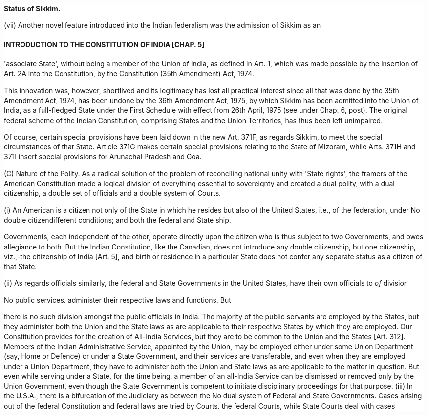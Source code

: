 **Status of Sikkim.** 

(vii) Another novel feature introduced into the Indian federalism was the admission of Sikkim as an

#### INTRODUCTION TO THE CONSTITUTION OF INDIA [CHAP. 5]

'associate State', without being a member of the Union of India, as defined in Art. 1, which was made possible by the insertion of Art. 2A into the Constitution, by the Constitution (35th Amendment) Act, 1974.

This innovation was, however, shortlived and its legitimacy has lost all practical interest since all that was done by the 35th Amendment Act, 1974, has been undone by the 36th Amendment Act, 1975, by which Sikkim has been admitted into the Union of India, as a full-fledged State under the First Schedule with effect from 26th April, 1975 (see under Chap. 6, post). The original federal scheme of the Indian Constitution, comprising States and the Union Territories, has thus been left unimpaired.

Of course, certain special provisions have been laid down in the new Art. 371F, as regards Sikkim, to meet the special circumstances of that State. Article 371G makes certain special provisions relating to the State of Mizoram, while Arts. 371H and 371I insert special provisions for Arunachal Pradesh and Goa.

(C) Nature of the Polity. As a radical solution of the problem of reconciling national unity with 'State rights', the framers of the American Constitution made a logical division of everything essential to sovereignty and created a dual polity, with a dual citizenship, a double set of officials and a double system of Courts.

(i) An American is a citizen not only of the State in which he resides but also of the United States, i.e., of the federation, under No double citizendifferent conditions; and both the federal and State ship.

Governments, each independent of the other, operate directly upon the citizen who is thus subject to two Governments, and owes allegiance to both. But the Indian Constitution, like the Canadian, does not introduce any double citizenship, but one citizenship, viz.,-the citizenship of India [Art. 5], and birth or residence in a particular State does not confer any separate status as a citizen of that State.

(ii) As regards officials similarly, the federal and State Governments in the United States, have their own officials to  $of$ division

No public services. administer their respective laws and functions. But

there is no such division amongst the public officials in India. The majority of the public servants are employed by the States, but they administer both the Union and the State laws as are applicable to their respective States by which they are employed. Our Constitution provides for the creation of All-India Services, but they are to be common to the Union and the States [Art. 312]. Members of the Indian Administrative Service, appointed by the Union, may be employed either under some Union Department (say, Home or Defence) or under a State Government, and their services are transferable, and even when they are employed under a Union Department, they have to administer both the Union and State laws as are applicable to the matter in question. But even while serving under a State, for the time being, a member of an all-India Service can be dismissed or removed only by the Union Government, even though the State Government is competent to initiate disciplinary proceedings for that purpose.
(iii) In the U.S.A., there is a bifurcation of the Judiciary as between the No dual system of Federal and State Governments. Cases arising out of the federal Constitution and federal laws are tried by Courts. the federal Courts, while State Courts deal with cases
